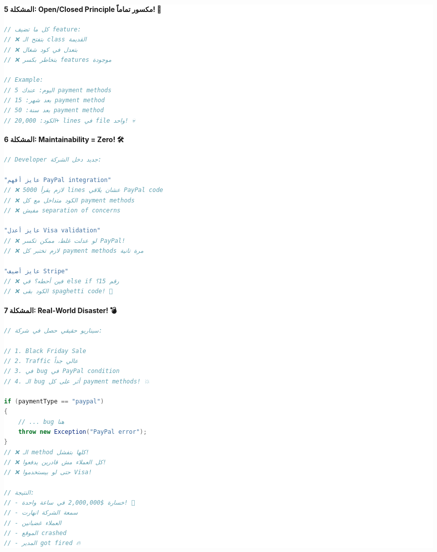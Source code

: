 #### المشكلة 5: Open/Closed Principle مكسور تماماً! 🚫

```csharp
// كل ما تضيف feature:
// ❌ بتفتح الـ class القديمة
// ❌ بتعدل في كود شغال
// ❌ بتخاطر بكسر features موجودة

// Example:
// اليوم: عندك 5 payment methods
// بعد شهر: 15 payment method
// بعد سنة: 50 payment method
// الكود: 20,000+ lines في file واحد! 💀
```

#### المشكلة 6: Maintainability = Zero! 🛠️

```csharp
// Developer جديد دخل الشركة:

"عايز أفهم PayPal integration"
// ❌ لازم يقرأ 5000 lines عشان يلاقي PayPal code
// ❌ الكود متداخل مع كل payment methods
// ❌ مفيش separation of concerns

"عايز أعدل Visa validation"
// ❌ لو عدلت غلط، ممكن تكسر PayPal!
// ❌ لازم تختبر كل payment methods مرة تانية

"عايز أضيف Stripe"
// ❌ فين أحطه؟ في else if رقم 15؟
// ❌ الكود بقى spaghetti code! 🍝
```

#### المشكلة 7: Real-World Disaster! 💣

```csharp
// سيناريو حقيقي حصل في شركة:

// 1. Black Friday Sale
// 2. Traffic عالي جداً
// 3. في bug في PayPal condition
// 4. الـ bug أثر على كل payment methods! 💥

if (paymentType == "paypal")
{
    // ... bug هنا
    throw new Exception("PayPal error");
}
// ❌ الـ method كلها بتفشل!
// ❌ كل العملاء مش قادرين يدفعوا!
// ❌ حتى لو بيستخدموا Visa!

// النتيجة:
// - خسارة $2,000,000 في ساعة واحدة! 💸
// - سمعة الشركة انهارت
// - العملاء غضبانين
// - الموقع crashed
// - المدير got fired 🔥
```
